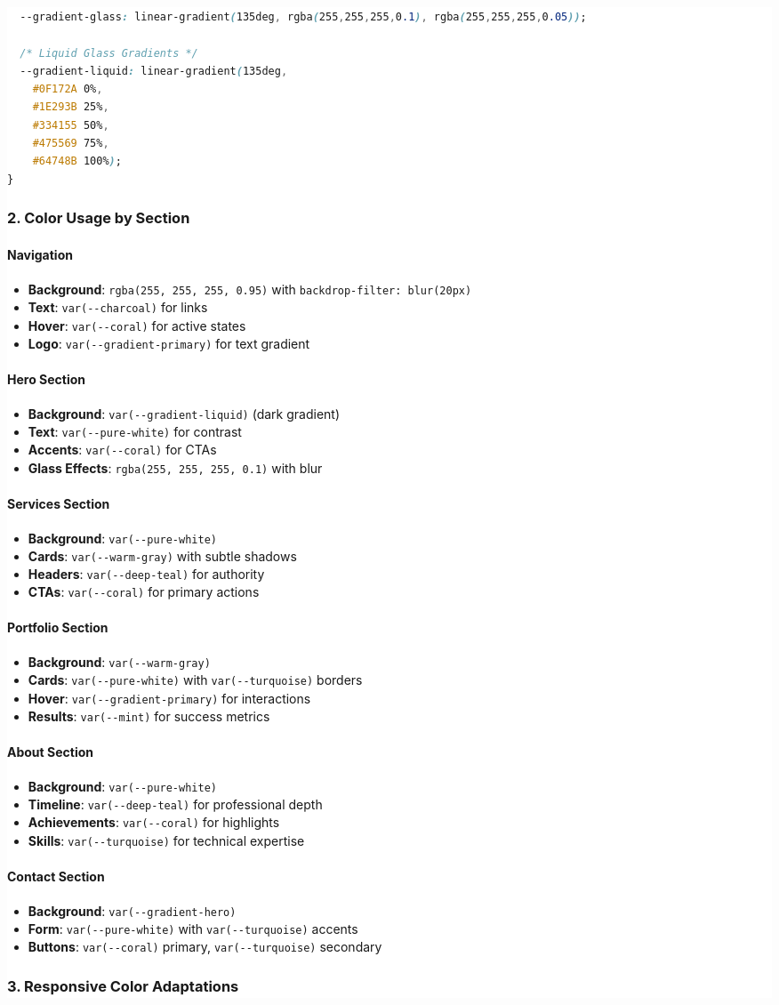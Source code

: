 ```css
  --gradient-glass: linear-gradient(135deg, rgba(255,255,255,0.1), rgba(255,255,255,0.05));
  
  /* Liquid Glass Gradients */
  --gradient-liquid: linear-gradient(135deg, 
    #0F172A 0%, 
    #1E293B 25%, 
    #334155 50%, 
    #475569 75%, 
    #64748B 100%);
}
```

### **2. Color Usage by Section**

#### **Navigation**
- **Background**: `rgba(255, 255, 255, 0.95)` with `backdrop-filter: blur(20px)`
- **Text**: `var(--charcoal)` for links
- **Hover**: `var(--coral)` for active states
- **Logo**: `var(--gradient-primary)` for text gradient

#### **Hero Section**
- **Background**: `var(--gradient-liquid)` (dark gradient)
- **Text**: `var(--pure-white)` for contrast
- **Accents**: `var(--coral)` for CTAs
- **Glass Effects**: `rgba(255, 255, 255, 0.1)` with blur

#### **Services Section**
- **Background**: `var(--pure-white)`
- **Cards**: `var(--warm-gray)` with subtle shadows
- **Headers**: `var(--deep-teal)` for authority
- **CTAs**: `var(--coral)` for primary actions

#### **Portfolio Section**
- **Background**: `var(--warm-gray)`
- **Cards**: `var(--pure-white)` with `var(--turquoise)` borders
- **Hover**: `var(--gradient-primary)` for interactions
- **Results**: `var(--mint)` for success metrics

#### **About Section**
- **Background**: `var(--pure-white)`
- **Timeline**: `var(--deep-teal)` for professional depth
- **Achievements**: `var(--coral)` for highlights
- **Skills**: `var(--turquoise)` for technical expertise

#### **Contact Section**
- **Background**: `var(--gradient-hero)`
- **Form**: `var(--pure-white)` with `var(--turquoise)` accents
- **Buttons**: `var(--coral)` primary, `var(--turquoise)` secondary

### **3. Responsive Color Adaptations**
